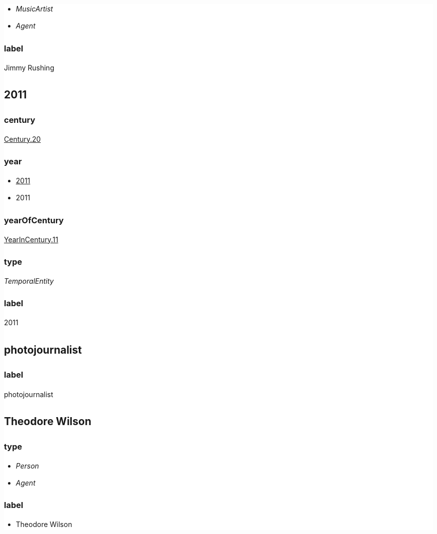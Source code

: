  - *MusicArtist*

 - *Agent*

### label


Jimmy Rushing

## 2011

### century


[Century.20](#Century.20)

### year

 - [2011](#2011)

 - 2011

### yearOfCentury


[YearInCentury.11](#YearInCentury.11)

### type


*TemporalEntity*

### label


2011

## photojournalist

### label


photojournalist

## Theodore Wilson

### type

 - *Person*

 - *Agent*

### label

 - Theodore Wilson

